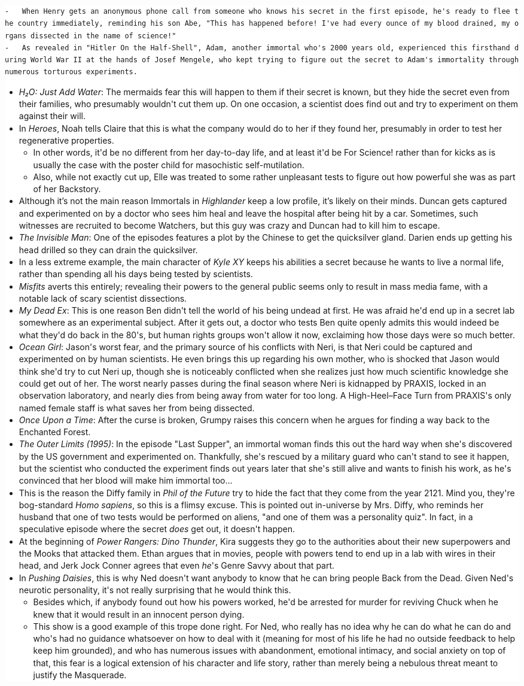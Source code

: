     -   When Henry gets an anonymous phone call from someone who knows his secret in the first episode, he's ready to flee the country immediately, reminding his son Abe, "This has happened before! I've had every ounce of my blood drained, my organs dissected in the name of science!"
    -   As revealed in "Hitler On the Half-Shell", Adam, another immortal who's 2000 years old, experienced this firsthand during World War II at the hands of Josef Mengele, who kept trying to figure out the secret to Adam's immortality through numerous torturous experiments.
-   _H₂O: Just Add Water_: The mermaids fear this will happen to them if their secret is known, but they hide the secret even from their families, who presumably wouldn't cut them up. On one occasion, a scientist does find out and try to experiment on them against their will.
-   In _Heroes_, Noah tells Claire that this is what the company would do to her if they found her, presumably in order to test her regenerative properties.
    -   In other words, it'd be no different from her day-to-day life, and at least it'd be For Science! rather than for kicks as is usually the case with the poster child for masochistic self-mutilation.
    -   Also, while not exactly cut up, Elle was treated to some rather unpleasant tests to figure out how powerful she was as part of her Backstory.
-   Although it’s not the main reason Immortals in _Highlander_ keep a low profile, it’s likely on their minds. Duncan gets captured and experimented on by a doctor who sees him heal and leave the hospital after being hit by a car. Sometimes, such witnesses are recruited to become Watchers, but this guy was crazy and Duncan had to kill him to escape.
-   _The Invisible Man_: One of the episodes features a plot by the Chinese to get the quicksilver gland. Darien ends up getting his head drilled so they can drain the quicksilver.
-   In a less extreme example, the main character of _Kyle XY_ keeps his abilities a secret because he wants to live a normal life, rather than spending all his days being tested by scientists.
-   _Misfits_ averts this entirely; revealing their powers to the general public seems only to result in mass media fame, with a notable lack of scary scientist dissections.
-   _My Dead Ex_: This is one reason Ben didn't tell the world of his being undead at first. He was afraid he'd end up in a secret lab somewhere as an experimental subject. After it gets out, a doctor who tests Ben quite openly admits this would indeed be what they'd do back in the 80's, but human rights groups won't allow it now, exclaiming how those days were so much better.
-   _Ocean Girl_: Jason's worst fear, and the primary source of his conflicts with Neri, is that Neri could be captured and experimented on by human scientists. He even brings this up regarding his own mother, who is shocked that Jason would think she'd try to cut Neri up, though she is noticeably conflicted when she realizes just how much scientific knowledge she could get out of her. The worst nearly passes during the final season where Neri is kidnapped by PRAXIS, locked in an observation laboratory, and nearly dies from being away from water for too long. A High-Heel–Face Turn from PRAXIS's only named female staff is what saves her from being dissected.
-   _Once Upon a Time_: After the curse is broken, Grumpy raises this concern when he argues for finding a way back to the Enchanted Forest.
-   _The Outer Limits (1995)_: In the episode "Last Supper", an immortal woman finds this out the hard way when she's discovered by the US government and experimented on. Thankfully, she's rescued by a military guard who can't stand to see it happen, but the scientist who conducted the experiment finds out years later that she's still alive and wants to finish his work, as he's convinced that her blood will make him immortal too...
-   This is the reason the Diffy family in _Phil of the Future_ try to hide the fact that they come from the year 2121. Mind you, they're bog-standard _Homo sapiens_, so this is a flimsy excuse. This is pointed out in-universe by Mrs. Diffy, who reminds her husband that one of two tests would be performed on aliens, "and one of them was a personality quiz". In fact, in a speculative episode where the secret _does_ get out, it doesn't happen.
-   At the beginning of _Power Rangers: Dino Thunder_, Kira suggests they go to the authorities about their new superpowers and the Mooks that attacked them. Ethan argues that in movies, people with powers tend to end up in a lab with wires in their head, and Jerk Jock Conner agrees that even _he_'s Genre Savvy about that part.
-   In _Pushing Daisies_, this is why Ned doesn't want anybody to know that he can bring people Back from the Dead. Given Ned's neurotic personality, it's not really surprising that he would think this.
    -   Besides which, if anybody found out how his powers worked, he'd be arrested for murder for reviving Chuck when he knew that it would result in an innocent person dying.
    -   This show is a good example of this trope done right. For Ned, who really has no idea why he can do what he can do and who's had no guidance whatsoever on how to deal with it (meaning for most of his life he had no outside feedback to help keep him grounded), and who has numerous issues with abandonment, emotional intimacy, and social anxiety on top of that, this fear is a logical extension of his character and life story, rather than merely being a nebulous threat meant to justify the Masquerade.